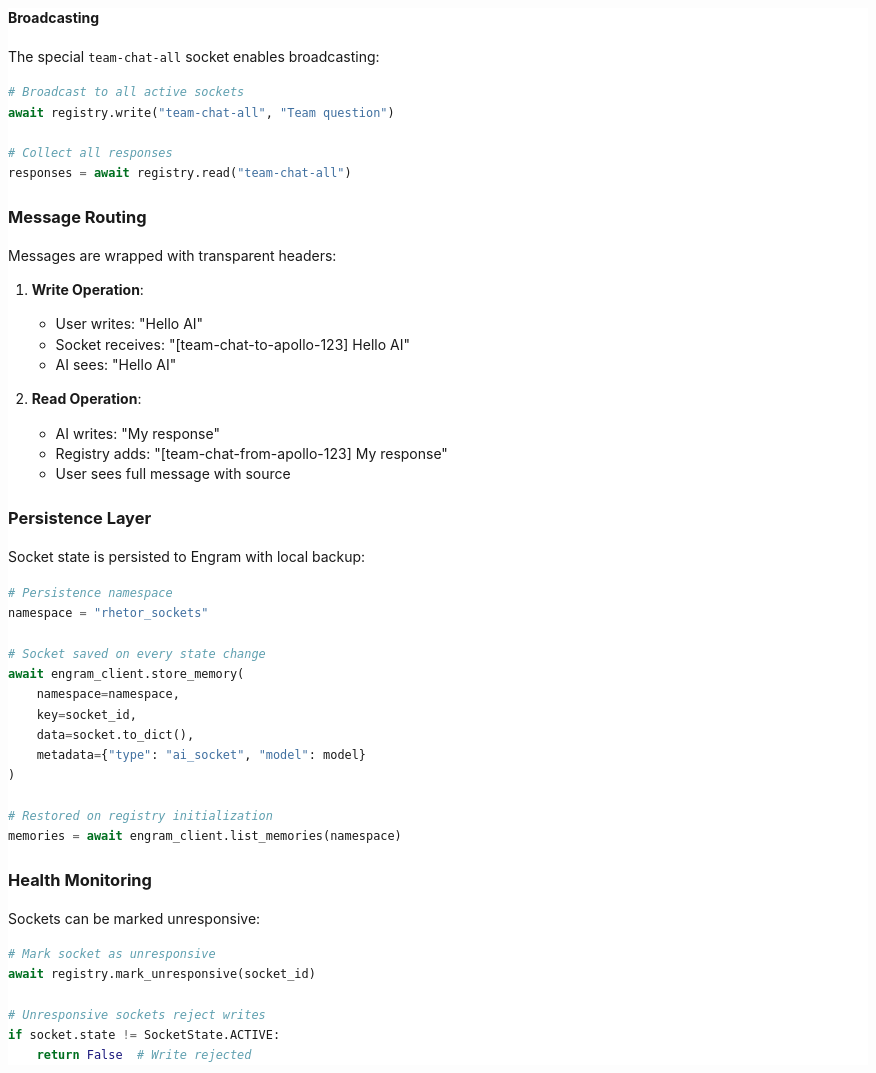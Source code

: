 
#### Broadcasting
The special `team-chat-all` socket enables broadcasting:

```python
# Broadcast to all active sockets
await registry.write("team-chat-all", "Team question")

# Collect all responses
responses = await registry.read("team-chat-all")
```

### Message Routing

Messages are wrapped with transparent headers:

1. **Write Operation**: 
   - User writes: "Hello AI"
   - Socket receives: "[team-chat-to-apollo-123] Hello AI"
   - AI sees: "Hello AI"

2. **Read Operation**:
   - AI writes: "My response"
   - Registry adds: "[team-chat-from-apollo-123] My response"
   - User sees full message with source

### Persistence Layer

Socket state is persisted to Engram with local backup:

```python
# Persistence namespace
namespace = "rhetor_sockets"

# Socket saved on every state change
await engram_client.store_memory(
    namespace=namespace,
    key=socket_id,
    data=socket.to_dict(),
    metadata={"type": "ai_socket", "model": model}
)

# Restored on registry initialization
memories = await engram_client.list_memories(namespace)
```

### Health Monitoring

Sockets can be marked unresponsive:

```python
# Mark socket as unresponsive
await registry.mark_unresponsive(socket_id)

# Unresponsive sockets reject writes
if socket.state != SocketState.ACTIVE:
    return False  # Write rejected
```
